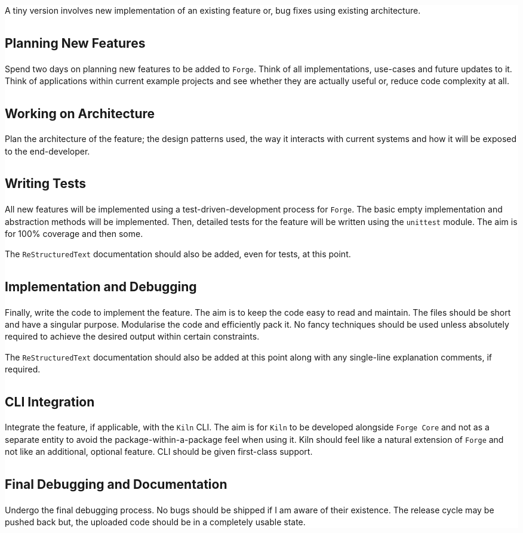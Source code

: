 A tiny version involves new implementation of an existing feature or, bug fixes using existing architecture.

## Planning New Features

Spend two days on planning new features to be added to `Forge`. Think of all implementations, use-cases and future
updates to it. Think of applications within current example projects and see whether they are actually useful or, reduce
code complexity at all.

## Working on Architecture

Plan the architecture of the feature; the design patterns used, the way it interacts with current systems and how it
will be exposed to the end-developer.

## Writing Tests

All new features will be implemented using a test-driven-development process for `Forge`. The basic empty implementation
and abstraction methods will be implemented. Then, detailed tests for the feature will be written using the `unittest`
module. The aim is for 100% coverage and then some.

The `ReStructuredText` documentation should also be added, even for tests, at this point.

## Implementation and Debugging

Finally, write the code to implement the feature. The aim is to keep the code easy to read and maintain. The files
should be short and have a singular purpose. Modularise the code and efficiently pack it. No fancy techniques should be
used unless absolutely required to achieve the desired output within certain constraints.

The `ReStructuredText` documentation should also be added at this point along with any single-line explanation comments,
if required.

## CLI Integration

Integrate the feature, if applicable, with the `Kiln` CLI. The aim is for `Kiln` to be developed alongside `Forge Core`
and not as a separate entity to avoid the package-within-a-package feel when using it. Kiln should feel like a natural
extension of `Forge` and not like an additional, optional feature. CLI should be given first-class support.

## Final Debugging and Documentation

Undergo the final debugging process. No bugs should be shipped if I am aware of their existence. The release cycle may
be pushed back but, the uploaded code should be in a completely usable state.

